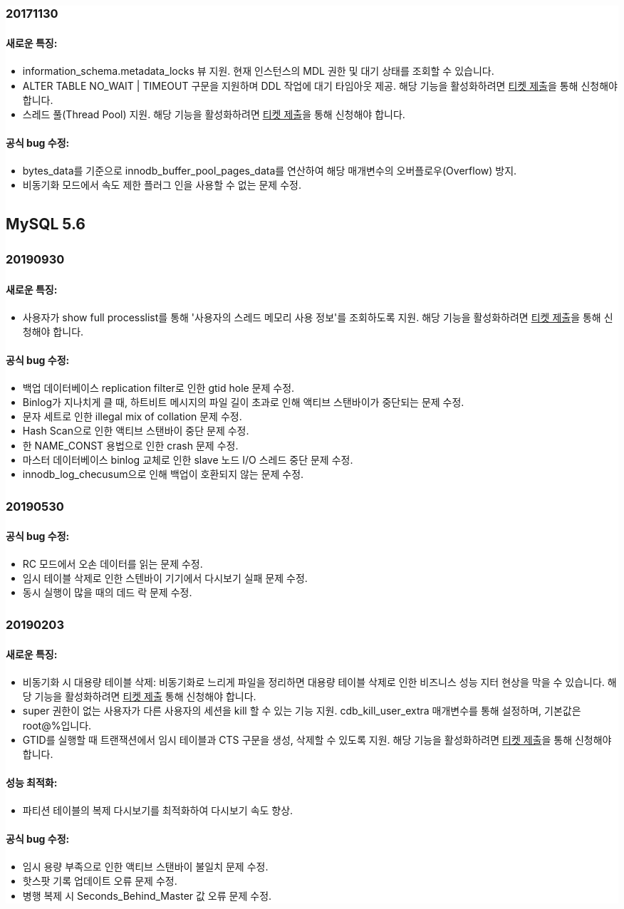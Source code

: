 ### 20171130
#### 새로운 특징:
- information_schema.metadata_locks 뷰 지원. 현재 인스턴스의 MDL 권한 및 대기 상태를 조회할 수 있습니다.
- ALTER TABLE NO_WAIT | TIMEOUT 구문을 지원하며 DDL 작업에 대기 타임아웃 제공. 해당 기능을 활성화하려면 [티켓 제출](https://console.cloud.tencent.com/workorder/category)을 통해 신청해야 합니다.
- 스레드 풀(Thread Pool) 지원. 해당 기능을 활성화하려면 [티켓 제출](https://console.cloud.tencent.com/workorder/category)을 통해 신청해야 합니다.

#### 공식 bug 수정:
- bytes_data를 기준으로 innodb_buffer_pool_pages_data를 연산하여 해당 매개변수의 오버플로우(Overflow) 방지.
- 비동기화 모드에서 속도 제한 플러그 인을 사용할 수 없는 문제 수정.

   
## MySQL 5.6
### 20190930
#### 새로운 특징:
- 사용자가 show full processlist를 통해 '사용자의 스레드 메모리 사용 정보'를 조회하도록 지원. 해당 기능을 활성화하려면 [티켓 제출](https://console.cloud.tencent.com/workorder/category)을 통해 신청해야 합니다.  

#### 공식 bug 수정:
- 백업 데이터베이스 replication filter로 인한 gtid hole 문제 수정.
- Binlog가 지나치게 클 때, 하트비트 메시지의 파일 길이 초과로 인해 액티브 스탠바이가 중단되는 문제 수정.
- 문자 세트로 인한 illegal mix of collation 문제 수정.
- Hash Scan으로 인한 액티브 스탠바이 중단 문제 수정.
- 한 NAME_CONST 용법으로 인한 crash 문제 수정.
- 마스터 데이터베이스 binlog 교체로 인한 slave 노드 I/O 스레드 중단 문제 수정.
- innodb_log_checusum으로 인해 백업이 호환되지 않는 문제 수정.

### 20190530
#### 공식 bug 수정:
- RC 모드에서 오손 데이터를 읽는 문제 수정.
- 임시 테이블 삭제로 인한 스텐바이 기기에서 다시보기 실패 문제 수정.
- 동시 실행이 많을 때의 데드 락 문제 수정.
   

### 20190203
#### 새로운 특징:
- 비동기화 시 대용량 테이블 삭제: 비동기화로 느리게 파일을 정리하면 대용량 테이블 삭제로 인한 비즈니스 성능 지터 현상을 막을 수 있습니다. 해당 기능을 활성화하려면 [티켓 제출](https://console.cloud.tencent.com/workorder/category) 통해 신청해야 합니다.
- super 권한이 없는 사용자가 다른 사용자의 세션을 kill 할 수 있는 기능 지원. cdb_kill_user_extra 매개변수를 통해 설정하며, 기본값은 root@%입니다.
- GTID를 실행할 때 트랜잭션에서 임시 테이블과 CTS 구문을 생성, 삭제할 수 있도록 지원. 해당 기능을 활성화하려면 [티켓 제출](https://console.cloud.tencent.com/workorder/category)을 통해 신청해야 합니다.
   
#### 성능 최적화:   
- 파티션 테이블의 복제 다시보기를 최적화하여 다시보기 속도 향상.
   
#### 공식 bug 수정:
- 임시 용량 부족으로 인한 액티브 스탠바이 불일치 문제 수정.
- 핫스팟 기록 업데이트 오류 문제 수정.
- 병행 복제 시 Seconds_Behind_Master 값 오류 문제 수정.
